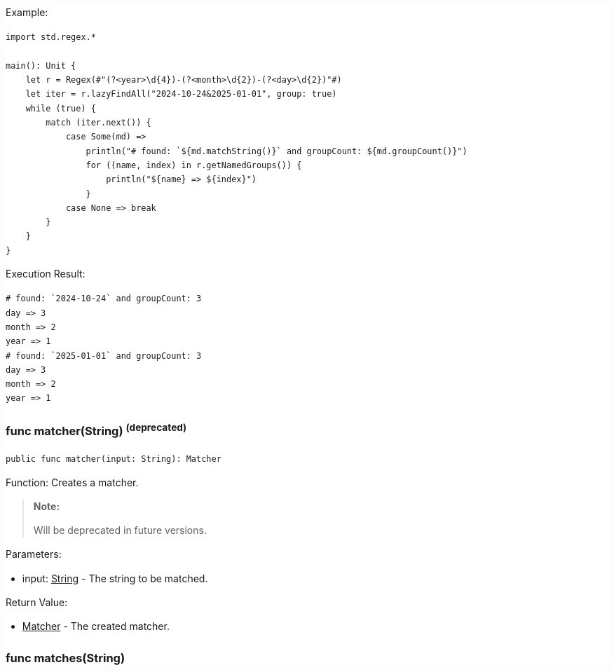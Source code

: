 Example:


```cangjie
import std.regex.*

main(): Unit {
    let r = Regex(#"(?<year>\d{4})-(?<month>\d{2})-(?<day>\d{2})"#)
    let iter = r.lazyFindAll("2024-10-24&2025-01-01", group: true)
    while (true) {
        match (iter.next()) {
            case Some(md) =>
                println("# found: `${md.matchString()}` and groupCount: ${md.groupCount()}")
                for ((name, index) in r.getNamedGroups()) {
                    println("${name} => ${index}")
                }
            case None => break
        }
    }
}
```

Execution Result:

```text
# found: `2024-10-24` and groupCount: 3
day => 3
month => 2
year => 1
# found: `2025-01-01` and groupCount: 3
day => 3
month => 2
year => 1
```

### func matcher(String) <sup>(deprecated)</sup>

```cangjie
public func matcher(input: String): Matcher
```

Function: Creates a matcher.

> **Note:**
>
> Will be deprecated in future versions.

Parameters:

- input: [String](../../core/core_package_api/core_package_structs.md#struct-string) - The string to be matched.

Return Value:

- [Matcher](#class-matcher-deprecated) - The created matcher.

### func matches(String)
